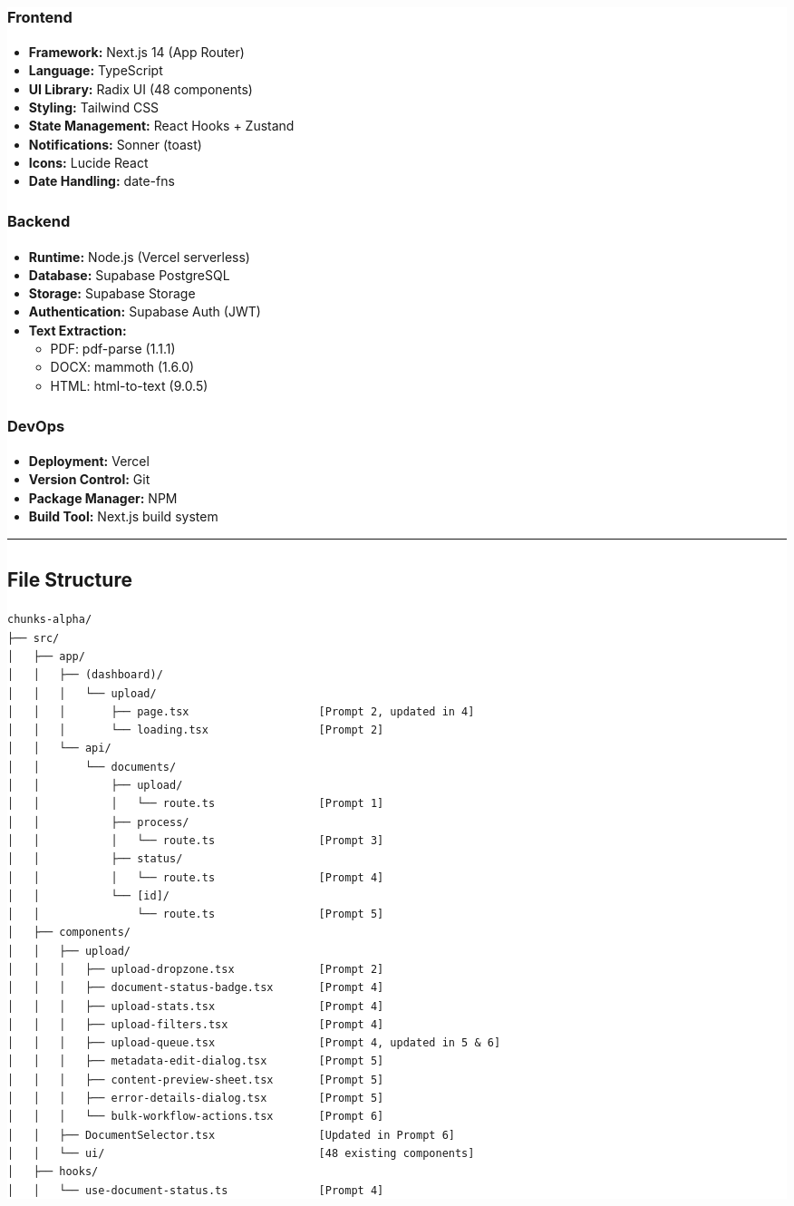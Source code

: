 ### Frontend
- **Framework:** Next.js 14 (App Router)
- **Language:** TypeScript
- **UI Library:** Radix UI (48 components)
- **Styling:** Tailwind CSS
- **State Management:** React Hooks + Zustand
- **Notifications:** Sonner (toast)
- **Icons:** Lucide React
- **Date Handling:** date-fns

### Backend
- **Runtime:** Node.js (Vercel serverless)
- **Database:** Supabase PostgreSQL
- **Storage:** Supabase Storage
- **Authentication:** Supabase Auth (JWT)
- **Text Extraction:**
  - PDF: pdf-parse (1.1.1)
  - DOCX: mammoth (1.6.0)
  - HTML: html-to-text (9.0.5)

### DevOps
- **Deployment:** Vercel
- **Version Control:** Git
- **Package Manager:** NPM
- **Build Tool:** Next.js build system

---

## File Structure

```
chunks-alpha/
├── src/
│   ├── app/
│   │   ├── (dashboard)/
│   │   │   └── upload/
│   │   │       ├── page.tsx                    [Prompt 2, updated in 4]
│   │   │       └── loading.tsx                 [Prompt 2]
│   │   └── api/
│   │       └── documents/
│   │           ├── upload/
│   │           │   └── route.ts                [Prompt 1]
│   │           ├── process/
│   │           │   └── route.ts                [Prompt 3]
│   │           ├── status/
│   │           │   └── route.ts                [Prompt 4]
│   │           └── [id]/
│   │               └── route.ts                [Prompt 5]
│   ├── components/
│   │   ├── upload/
│   │   │   ├── upload-dropzone.tsx             [Prompt 2]
│   │   │   ├── document-status-badge.tsx       [Prompt 4]
│   │   │   ├── upload-stats.tsx                [Prompt 4]
│   │   │   ├── upload-filters.tsx              [Prompt 4]
│   │   │   ├── upload-queue.tsx                [Prompt 4, updated in 5 & 6]
│   │   │   ├── metadata-edit-dialog.tsx        [Prompt 5]
│   │   │   ├── content-preview-sheet.tsx       [Prompt 5]
│   │   │   ├── error-details-dialog.tsx        [Prompt 5]
│   │   │   └── bulk-workflow-actions.tsx       [Prompt 6]
│   │   ├── DocumentSelector.tsx                [Updated in Prompt 6]
│   │   └── ui/                                 [48 existing components]
│   ├── hooks/
│   │   └── use-document-status.ts              [Prompt 4]
```